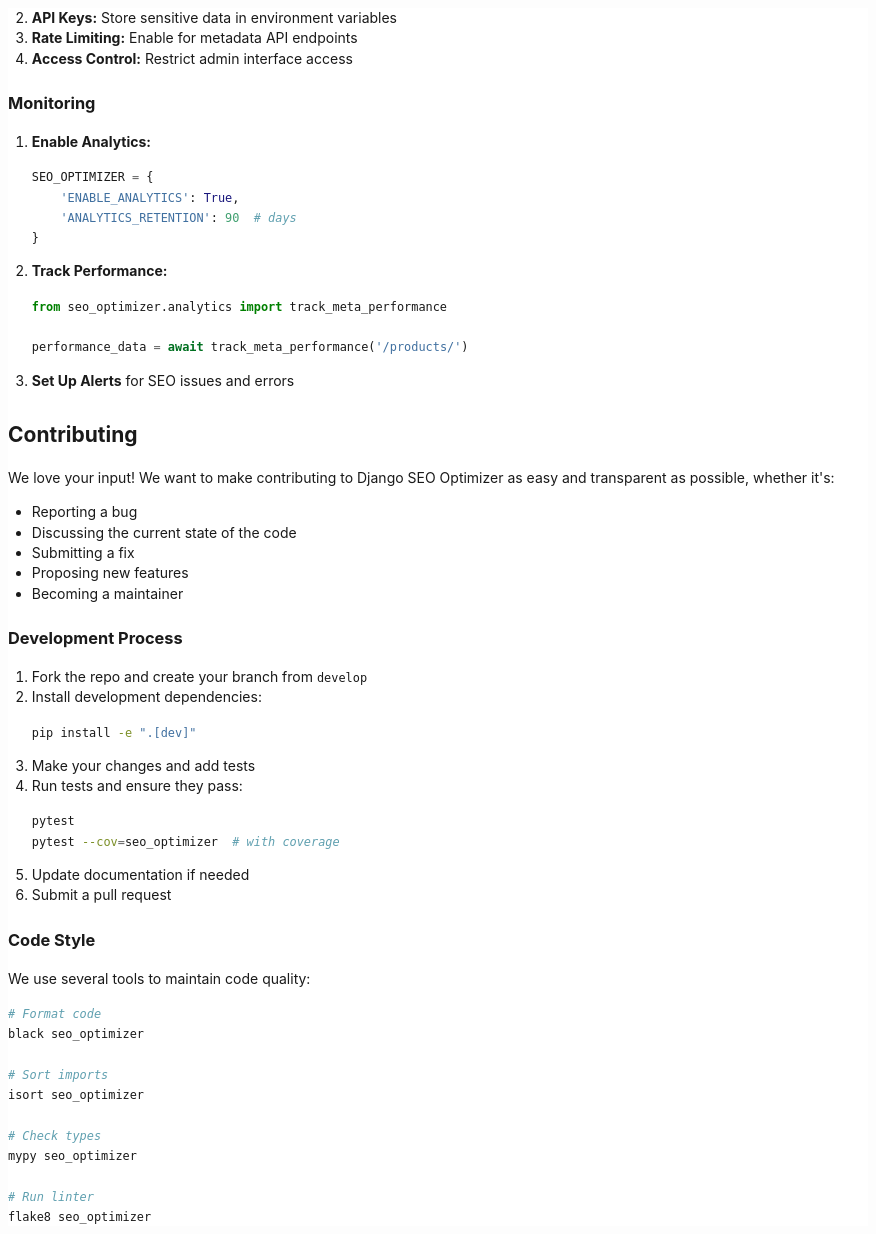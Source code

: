 2. **API Keys:** Store sensitive data in environment variables
3. **Rate Limiting:** Enable for metadata API endpoints
4. **Access Control:** Restrict admin interface access

### Monitoring

1. **Enable Analytics:**
   ```python
   SEO_OPTIMIZER = {
       'ENABLE_ANALYTICS': True,
       'ANALYTICS_RETENTION': 90  # days
   }
   ```

2. **Track Performance:**
   ```python
   from seo_optimizer.analytics import track_meta_performance
   
   performance_data = await track_meta_performance('/products/')
   ```

3. **Set Up Alerts** for SEO issues and errors

## Contributing

We love your input! We want to make contributing to Django SEO Optimizer as easy and transparent as possible, whether it's:

- Reporting a bug
- Discussing the current state of the code
- Submitting a fix
- Proposing new features
- Becoming a maintainer

### Development Process

1. Fork the repo and create your branch from `develop`
2. Install development dependencies:
   ```bash
   pip install -e ".[dev]"
   ```
3. Make your changes and add tests
4. Run tests and ensure they pass:
   ```bash
   pytest
   pytest --cov=seo_optimizer  # with coverage
   ```
5. Update documentation if needed
6. Submit a pull request

### Code Style

We use several tools to maintain code quality:

```bash
# Format code
black seo_optimizer

# Sort imports
isort seo_optimizer

# Check types
mypy seo_optimizer

# Run linter
flake8 seo_optimizer
```
